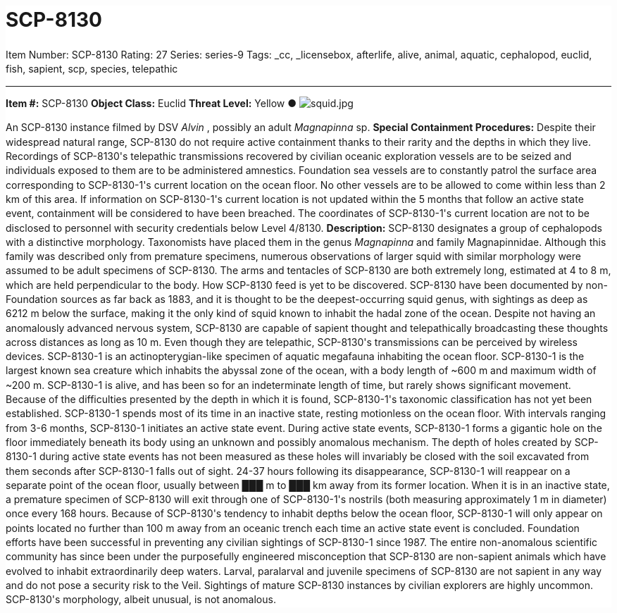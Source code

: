 # SCP-8130
Item Number: SCP-8130
Rating: 27
Series: series-9
Tags: _cc, _licensebox, afterlife, alive, animal, aquatic, cephalopod, euclid, fish, sapient, scp, species, telepathic

---

**Item #:** SCP-8130
**Object Class:** Euclid
**Threat Level:** Yellow ●
![squid.jpg](https://scp-wiki.wdfiles.com/local--files/scp-8130/squid.jpg)  

An SCP-8130 instance filmed by DSV _Alvin_ , possibly an adult _Magnapinna_ sp.
**Special Containment Procedures:** Despite their widespread natural range, SCP-8130 do not require active containment thanks to their rarity and the depths in which they live. Recordings of SCP-8130's telepathic transmissions recovered by civilian oceanic exploration vessels are to be seized and individuals exposed to them are to be administered amnestics.
Foundation sea vessels are to constantly patrol the surface area corresponding to SCP-8130-1's current location on the ocean floor. No other vessels are to be allowed to come within less than 2 km of this area. If information on SCP-8130-1's current location is not updated within the 5 months that follow an active state event, containment will be considered to have been breached.
The coordinates of SCP-8130-1's current location are not to be disclosed to personnel with security credentials below Level 4/8130.
**Description:** SCP-8130 designates a group of cephalopods with a distinctive morphology. Taxonomists have placed them in the genus _Magnapinna_ and family Magnapinnidae. Although this family was described only from premature specimens, numerous observations of larger squid with similar morphology were assumed to be adult specimens of SCP-8130.
The arms and tentacles of SCP-8130 are both extremely long, estimated at 4 to 8 m, which are held perpendicular to the body. How SCP-8130 feed is yet to be discovered. SCP-8130 have been documented by non-Foundation sources as far back as 1883, and it is thought to be the deepest-occurring squid genus, with sightings as deep as 6212 m below the surface, making it the only kind of squid known to inhabit the hadal zone of the ocean.
Despite not having an anomalously advanced nervous system, SCP-8130 are capable of sapient thought and telepathically broadcasting these thoughts across distances as long as 10 m. Even though they are telepathic, SCP-8130's transmissions can be perceived by wireless devices.
SCP-8130-1 is an actinopterygian-like specimen of aquatic megafauna inhabiting the ocean floor. SCP-8130-1 is the largest known sea creature which inhabits the abyssal zone of the ocean, with a body length of ~600 m and maximum width of ~200 m. SCP-8130-1 is alive, and has been so for an indeterminate length of time, but rarely shows significant movement. Because of the difficulties presented by the depth in which it is found, SCP-8130-1's taxonomic classification has not yet been established.
SCP-8130-1 spends most of its time in an inactive state, resting motionless on the ocean floor. With intervals ranging from 3-6 months, SCP-8130-1 initiates an active state event. During active state events, SCP-8130-1 forms a gigantic hole on the floor immediately beneath its body using an unknown and possibly anomalous mechanism. The depth of holes created by SCP-8130-1 during active state events has not been measured as these holes will invariably be closed with the soil excavated from them seconds after SCP-8130-1 falls out of sight. 24-37 hours following its disappearance, SCP-8130-1 will reappear on a separate point of the ocean floor, usually between ███ m to ███ km away from its former location.
When it is in an inactive state, a premature specimen of SCP-8130 will exit through one of SCP-8130-1's nostrils (both measuring approximately 1 m in diameter) once every 168 hours. Because of SCP-8130's tendency to inhabit depths below the ocean floor, SCP-8130-1 will only appear on points located no further than 100 m away from an oceanic trench each time an active state event is concluded.
Foundation efforts have been successful in preventing any civilian sightings of SCP-8130-1 since 1987. The entire non-anomalous scientific community has since been under the purposefully engineered misconception that SCP-8130 are non-sapient animals which have evolved to inhabit extraordinarily deep waters. Larval, paralarval and juvenile specimens of SCP-8130 are not sapient in any way and do not pose a security risk to the Veil. Sightings of mature SCP-8130 instances by civilian explorers are highly uncommon. SCP-8130's morphology, albeit unusual, is not anomalous.